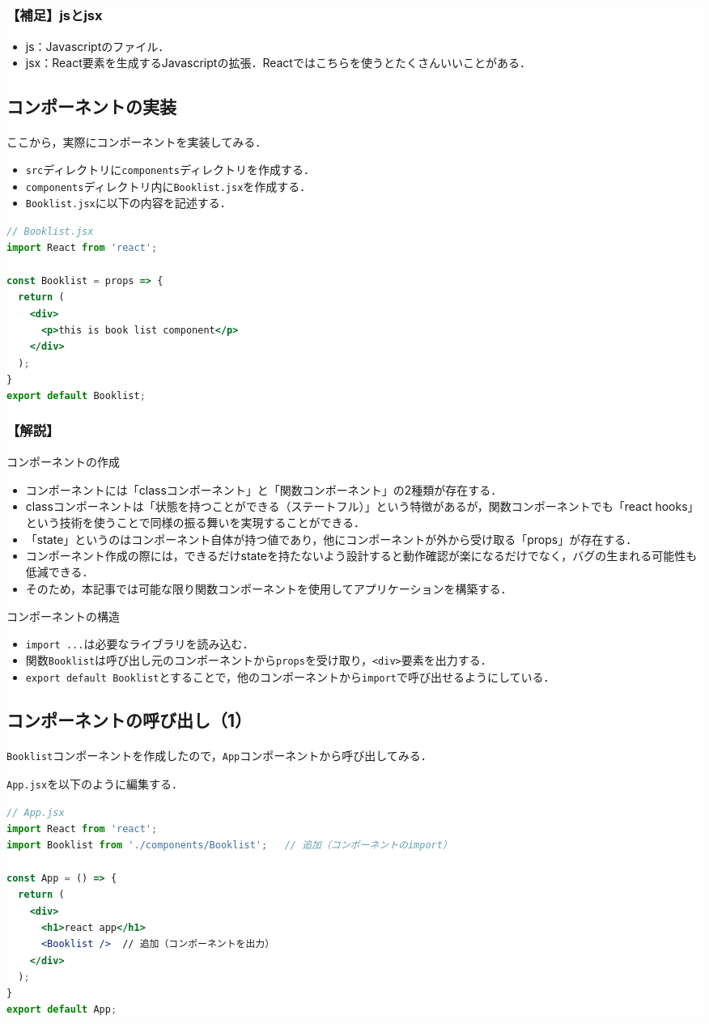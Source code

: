 
### 【補足】jsとjsx
- js：Javascriptのファイル．
- jsx：React要素を生成するJavascriptの拡張．Reactではこちらを使うとたくさんいいことがある．

## コンポーネントの実装

ここから，実際にコンポーネントを実装してみる．

- `src`ディレクトリに`components`ディレクトリを作成する．
- `components`ディレクトリ内に`Booklist.jsx`を作成する．
- `Booklist.jsx`に以下の内容を記述する．

```jsx
// Booklist.jsx
import React from 'react';

const Booklist = props => {
  return (
    <div>
      <p>this is book list component</p>
    </div>
  );
}
export default Booklist;
```

### 【解説】

コンポーネントの作成

- コンポーネントには「classコンポーネント」と「関数コンポーネント」の2種類が存在する．
- classコンポーネントは「状態を持つことができる（ステートフル）」という特徴があるが，関数コンポーネントでも「react hooks」という技術を使うことで同様の振る舞いを実現することができる．
- 「state」というのはコンポーネント自体が持つ値であり，他にコンポーネントが外から受け取る「props」が存在する．
- コンポーネント作成の際には，できるだけstateを持たないよう設計すると動作確認が楽になるだけでなく，バグの生まれる可能性も低減できる．
- そのため，本記事では可能な限り関数コンポーネントを使用してアプリケーションを構築する．

コンポーネントの構造

- `import ...`は必要なライブラリを読み込む．
- 関数`Booklist`は呼び出し元のコンポーネントから`props`を受け取り，`<div>`要素を出力する．
- `export default Booklist`とすることで，他のコンポーネントから`import`で呼び出せるようにしている．

## コンポーネントの呼び出し（1）

`Booklist`コンポーネントを作成したので，`App`コンポーネントから呼び出してみる．

`App.jsx`を以下のように編集する．

```jsx
// App.jsx
import React from 'react';
import Booklist from './components/Booklist';	// 追加（コンポーネントのimport）

const App = () => {
  return (
    <div>
      <h1>react app</h1>
      <Booklist />	// 追加（コンポーネントを出力）
    </div>
  );
}
export default App;
```
